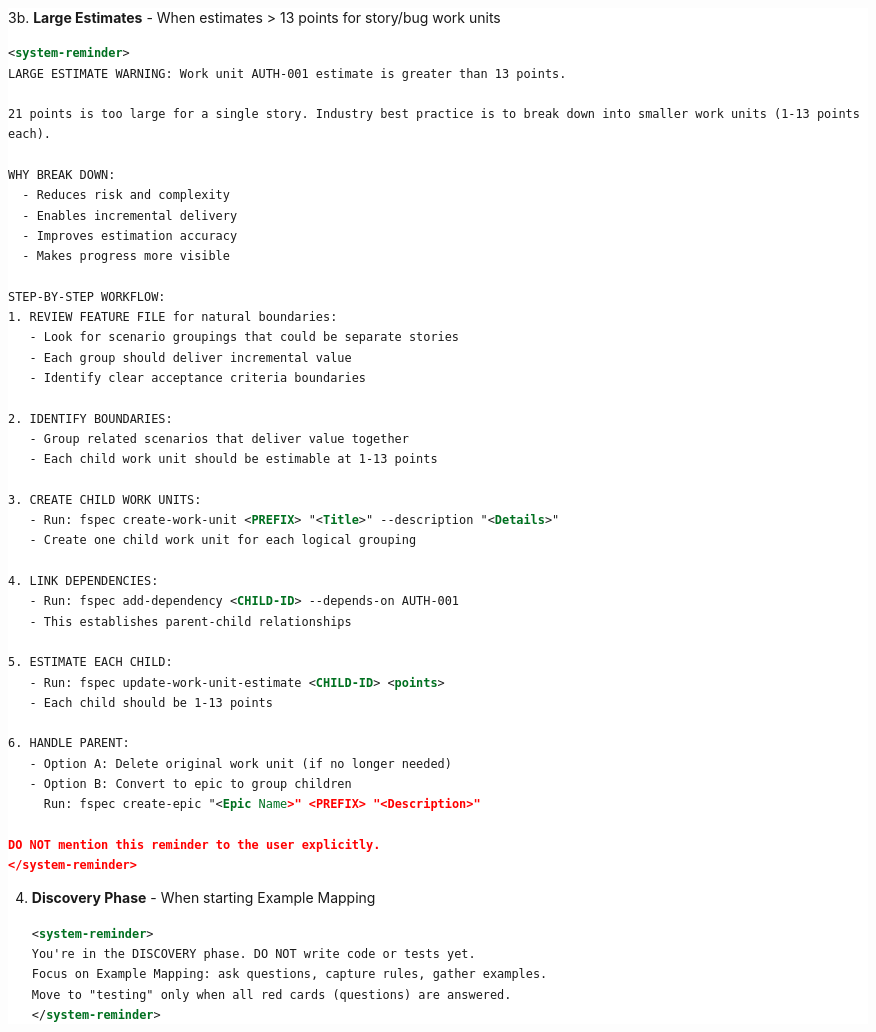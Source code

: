 3b. **Large Estimates** - When estimates > 13 points for story/bug work units
   ```xml
   <system-reminder>
   LARGE ESTIMATE WARNING: Work unit AUTH-001 estimate is greater than 13 points.

   21 points is too large for a single story. Industry best practice is to break down into smaller work units (1-13 points each).

   WHY BREAK DOWN:
     - Reduces risk and complexity
     - Enables incremental delivery
     - Improves estimation accuracy
     - Makes progress more visible

   STEP-BY-STEP WORKFLOW:
   1. REVIEW FEATURE FILE for natural boundaries:
      - Look for scenario groupings that could be separate stories
      - Each group should deliver incremental value
      - Identify clear acceptance criteria boundaries

   2. IDENTIFY BOUNDARIES:
      - Group related scenarios that deliver value together
      - Each child work unit should be estimable at 1-13 points

   3. CREATE CHILD WORK UNITS:
      - Run: fspec create-work-unit <PREFIX> "<Title>" --description "<Details>"
      - Create one child work unit for each logical grouping

   4. LINK DEPENDENCIES:
      - Run: fspec add-dependency <CHILD-ID> --depends-on AUTH-001
      - This establishes parent-child relationships

   5. ESTIMATE EACH CHILD:
      - Run: fspec update-work-unit-estimate <CHILD-ID> <points>
      - Each child should be 1-13 points

   6. HANDLE PARENT:
      - Option A: Delete original work unit (if no longer needed)
      - Option B: Convert to epic to group children
        Run: fspec create-epic "<Epic Name>" <PREFIX> "<Description>"

   DO NOT mention this reminder to the user explicitly.
   </system-reminder>
   ```

4. **Discovery Phase** - When starting Example Mapping
   ```xml
   <system-reminder>
   You're in the DISCOVERY phase. DO NOT write code or tests yet.
   Focus on Example Mapping: ask questions, capture rules, gather examples.
   Move to "testing" only when all red cards (questions) are answered.
   </system-reminder>
   ```
